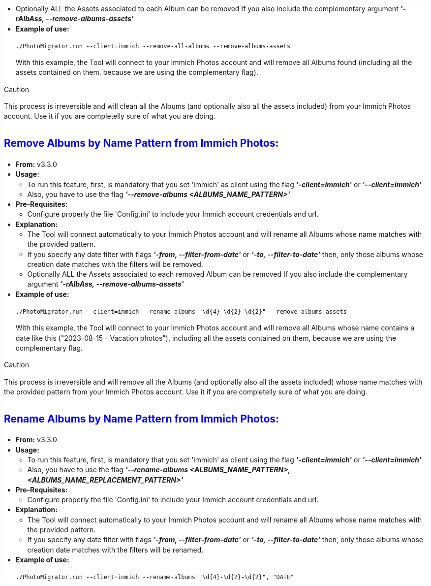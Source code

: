   - Optionally ALL the Assets associated to each Album can be removed If you also include the complementary argument _**'-rAlbAss, --remove-albums-assets'**_
- **Example of use:**
  ```
  ./PhotoMigrator.run --client=immich --remove-all-albums --remove-albums-assets
  ```
  With this example, the Tool will connect to your Immich Photos account and will remove all Albums found (including all the assets contained on them, because we are using the complementary flag).

> [!CAUTION]  
> This process is irreversible and will clean all the Albums (and optionally also all the assets included) from your Immich Photos account. Use it if you are completelly sure of what you are doing.


## <span style="color:blue">Remove Albums by Name Pattern from Immich Photos:</span>
- **From:** v3.3.0
- **Usage:**
  - To run this feature, first, is mandatory that you set 'immich' as client using the flag _**'-client=immich'**_ or _**'--client=immich'**_
  - Also, you have to use the flag _**'--remove-albums \<ALBUMS_NAME_PATTERN>'**_
- **Pre-Requisites:**
  - Configure properly the file 'Config.ini' to include your Immich account credentials and url. 
- **Explanation:**
  - The Tool will connect automatically to your Immich Photos account and will rename all Albums whose name matches with the provided pattern.  
  - If you specify any date filter with flags _**'-from, --filter-from-date'**_ or _**'-to, --filter-to-date'**_ then, only those albums whose creation date matches with the filters will be removed.  
  - Optionally ALL the Assets associated to each removed Album can be removed If you also include the complementary argument _**'-rAlbAss, --remove-albums-assets'**_
- **Example of use:**
  ```
  ./PhotoMigrator.run --client=immich --rename-albums "\d{4}-\d{2}-\d{2}" --remove-albums-assets
  ```
  With this example, the Tool will connect to your Immich Photos account and will remove all Albums whose name contains a date like this ("2023-08-15 - Vacation photos"), including all the assets contained on them, because we are using the complementary flag.

> [!CAUTION]  
> This process is irreversible and will remove all the Albums (and optionally also all the assets included) whose name matches with the provided pattern from your Immich Photos account. Use it if you are completelly sure of what you are doing.
     

## <span style="color:blue">Rename Albums by Name Pattern from Immich Photos:</span>
- **From:** v3.3.0
- **Usage:**
  - To run this feature, first, is mandatory that you set 'immich' as client using the flag _**'-client=immich'**_ or _**'--client=immich'**_
  - Also, you have to use the flag _**'--rename-albums \<ALBUMS_NAME_PATTERN>, \<ALBUMS_NAME_REPLACEMENT_PATTERN>'**_
- **Pre-Requisites:**
  - Configure properly the file 'Config.ini' to include your Immich account credentials and url. 
- **Explanation:**
  - The Tool will connect automatically to your Immich Photos account and will rename all Albums whose name matches with the provided pattern.  
  - If you specify any date filter with flags _**'-from, --filter-from-date'**_ or _**'-to, --filter-to-date'**_ then, only those albums whose creation date matches with the filters will be renamed.  
- **Example of use:**
  ```
  ./PhotoMigrator.run --client=immich --rename-albums "\d{4}-\d{2}-\d{2}", "DATE"
  ```